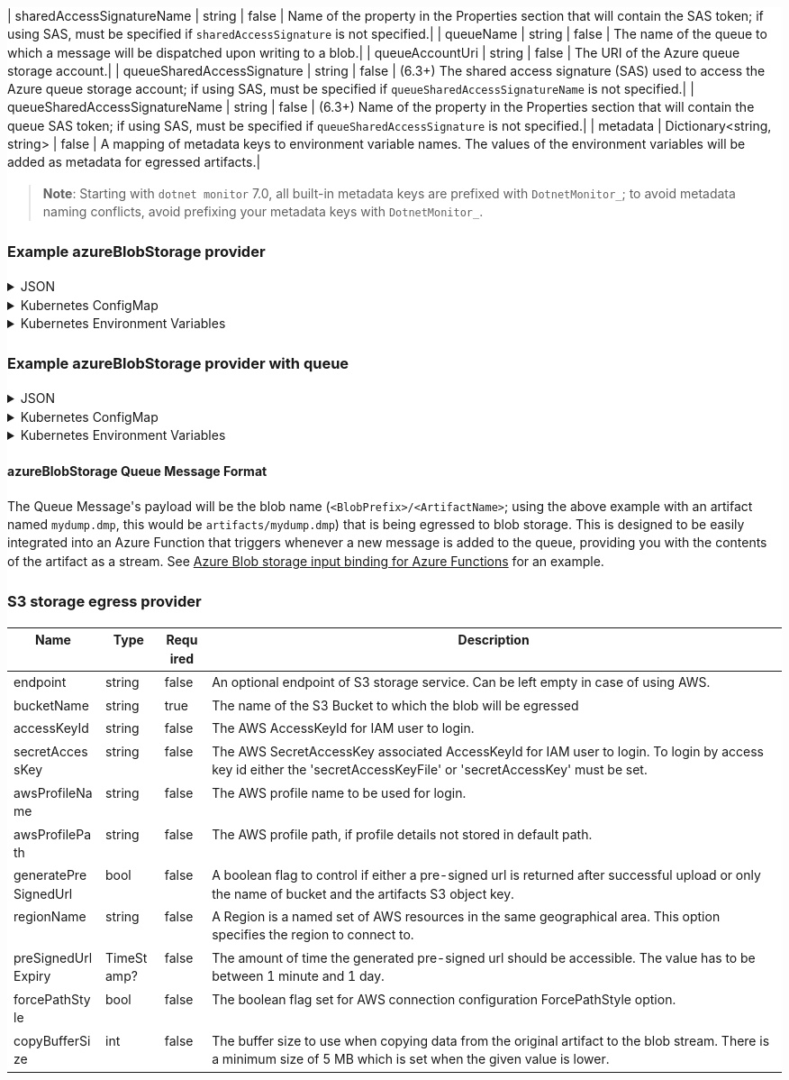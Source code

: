 | sharedAccessSignatureName | string | false | Name of the property in the Properties section that will contain the SAS token; if using SAS, must be specified if `sharedAccessSignature` is not specified.|
| queueName | string | false | The name of the queue to which a message will be dispatched upon writing to a blob.|
| queueAccountUri | string | false | The URI of the Azure queue storage account.|
| queueSharedAccessSignature | string | false | (6.3+) The shared access signature (SAS) used to access the Azure queue storage account; if using SAS, must be specified if `queueSharedAccessSignatureName` is not specified.|
| queueSharedAccessSignatureName | string | false | (6.3+) Name of the property in the Properties section that will contain the queue SAS token; if using SAS, must be specified if `queueSharedAccessSignature` is not specified.|
| metadata | Dictionary<string, string> | false | A mapping of metadata keys to environment variable names. The values of the environment variables will be added as metadata for egressed artifacts.|

> **Note**: Starting with `dotnet monitor` 7.0, all built-in metadata keys are prefixed with `DotnetMonitor_`; to avoid metadata naming conflicts, avoid prefixing your metadata keys with `DotnetMonitor_`.

### Example azureBlobStorage provider

<details><summary>JSON</summary></details>

<details><summary>Kubernetes ConfigMap</summary></details>

<details><summary>Kubernetes Environment Variables</summary></details>

### Example azureBlobStorage provider with queue

<details><summary>JSON</summary></details>

<details><summary>Kubernetes ConfigMap</summary></details>

<details><summary>Kubernetes Environment Variables</summary></details>

#### azureBlobStorage Queue Message Format

The Queue Message's payload will be the blob name (`<BlobPrefix>/<ArtifactName>`; using the above example with an artifact named `mydump.dmp`, this would be `artifacts/mydump.dmp`) that is being egressed to blob storage. This is designed to be easily integrated into an Azure Function that triggers whenever a new message is added to the queue, providing you with the contents of the artifact as a stream. See [Azure Blob storage input binding for Azure Functions](https://docs.microsoft.com/en-us/azure/azure-functions/functions-bindings-storage-blob-input?tabs=csharp#example) for an example.

### S3 storage egress provider

| Name | Type | Required | Description |
|---|---|---|---|
| endpoint | string | false | An optional endpoint of S3 storage service. Can be left empty in case of using AWS. |
| bucketName | string | true | The name of the S3 Bucket to which the blob will be egressed |
| accessKeyId | string | false | The AWS AccessKeyId for IAM user to login.  |
| secretAccessKey | string | false | The AWS SecretAccessKey associated AccessKeyId for IAM user to login. To login by access key id either the 'secretAccessKeyFile' or 'secretAccessKey' must be set. |
| awsProfileName | string | false | The AWS profile name to be used for login. |
| awsProfilePath | string | false | The AWS profile path, if profile details not stored in default path. |
| generatePreSignedUrl | bool | false | A boolean flag to control if either a pre-signed url is returned after successful upload or only the name of bucket and the artifacts S3 object key. |
| regionName | string | false | A Region is a named set of AWS resources in the same geographical area. This option specifies the region to connect to. |
| preSignedUrlExpiry | TimeStamp? | false | The amount of time the generated pre-signed url should be accessible. The value has to be between 1 minute and 1 day. |
| forcePathStyle | bool | false | The boolean flag set for AWS connection configuration ForcePathStyle option. |
| copyBufferSize | int | false | The buffer size to use when copying data from the original artifact to the blob stream. There is a minimum size of 5 MB which is set when the given value is lower.|
